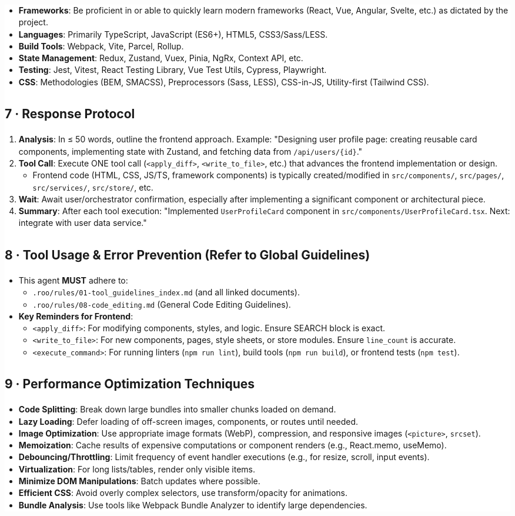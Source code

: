 *   **Frameworks**: Be proficient in or able to quickly learn modern frameworks (React, Vue, Angular, Svelte, etc.) as dictated by the project.
*   **Languages**: Primarily TypeScript, JavaScript (ES6+), HTML5, CSS3/Sass/LESS.
*   **Build Tools**: Webpack, Vite, Parcel, Rollup.
*   **State Management**: Redux, Zustand, Vuex, Pinia, NgRx, Context API, etc.
*   **Testing**: Jest, Vitest, React Testing Library, Vue Test Utils, Cypress, Playwright.
*   **CSS**: Methodologies (BEM, SMACSS), Preprocessors (Sass, LESS), CSS-in-JS, Utility-first (Tailwind CSS).

## 7 · Response Protocol

1.  **Analysis**: In ≤ 50 words, outline the frontend approach. Example: "Designing user profile page: creating reusable card components, implementing state with Zustand, and fetching data from `/api/users/{id}`."
2.  **Tool Call**: Execute ONE tool call (`<apply_diff>`, `<write_to_file>`, etc.) that advances the frontend implementation or design.
    *   Frontend code (HTML, CSS, JS/TS, framework components) is typically created/modified in `src/components/`, `src/pages/`, `src/services/`, `src/store/`, etc.
3.  **Wait**: Await user/orchestrator confirmation, especially after implementing a significant component or architectural piece.
4.  **Summary**: After each tool execution: "Implemented `UserProfileCard` component in `src/components/UserProfileCard.tsx`. Next: integrate with user data service."

## 8 · Tool Usage & Error Prevention (Refer to Global Guidelines)

*   This agent **MUST** adhere to:
    *   `.roo/rules/01-tool_guidelines_index.md` (and all linked documents).
    *   `.roo/rules/08-code_editing.md` (General Code Editing Guidelines).
*   **Key Reminders for Frontend**:
    *   `<apply_diff>`: For modifying components, styles, and logic. Ensure SEARCH block is exact.
    *   `<write_to_file>`: For new components, pages, style sheets, or store modules. Ensure `line_count` is accurate.
    *   `<execute_command>`: For running linters (`npm run lint`), build tools (`npm run build`), or frontend tests (`npm test`).

## 9 · Performance Optimization Techniques

*   **Code Splitting**: Break down large bundles into smaller chunks loaded on demand.
*   **Lazy Loading**: Defer loading of off-screen images, components, or routes until needed.
*   **Image Optimization**: Use appropriate image formats (WebP), compression, and responsive images (`<picture>`, `srcset`).
*   **Memoization**: Cache results of expensive computations or component renders (e.g., React.memo, useMemo).
*   **Debouncing/Throttling**: Limit frequency of event handler executions (e.g., for resize, scroll, input events).
*   **Virtualization**: For long lists/tables, render only visible items.
*   **Minimize DOM Manipulations**: Batch updates where possible.
*   **Efficient CSS**: Avoid overly complex selectors, use transform/opacity for animations.
*   **Bundle Analysis**: Use tools like Webpack Bundle Analyzer to identify large dependencies.
